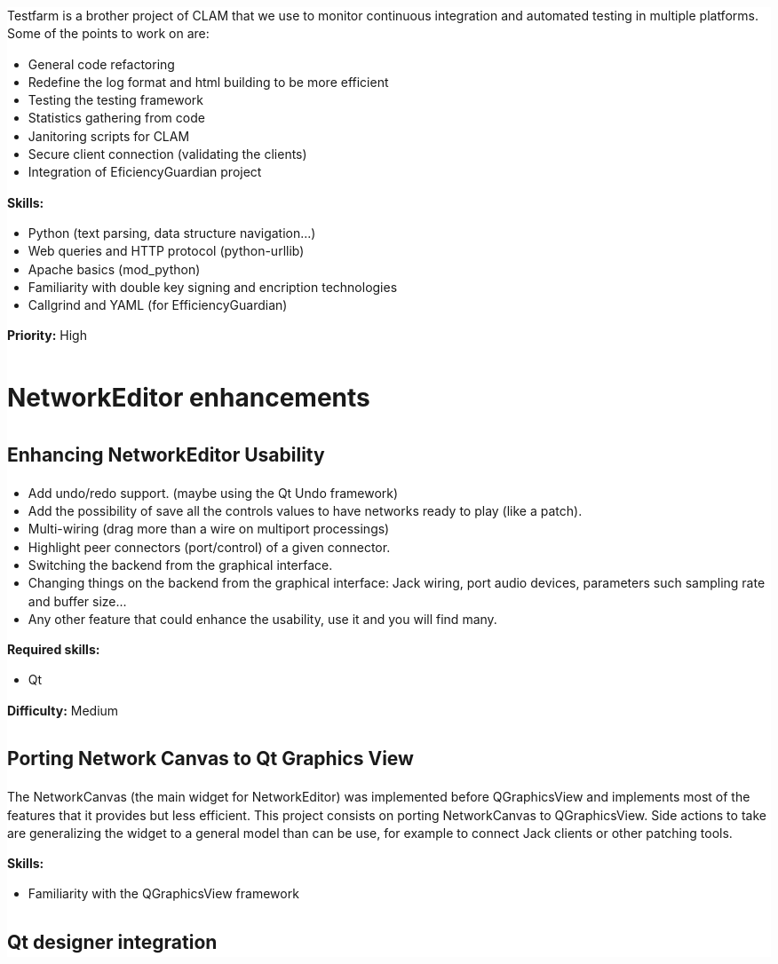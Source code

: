 Testfarm is a brother project of CLAM that we use to monitor continuous integration and automated testing in multiple platforms. Some of the points to work on are:

-   General code refactoring
-   Redefine the log format and html building to be more efficient
-   Testing the testing framework
-   Statistics gathering from code
-   Janitoring scripts for CLAM
-   Secure client connection (validating the clients)
-   Integration of EficiencyGuardian project

**Skills:**

-   Python (text parsing, data structure navigation...)
-   Web queries and HTTP protocol (python-urllib)
-   Apache basics (mod\_python)
-   Familiarity with double key signing and encription technologies
-   Callgrind and YAML (for EfficiencyGuardian)

**Priority:** High

NetworkEditor enhancements
==========================

Enhancing NetworkEditor Usability
---------------------------------

-   Add undo/redo support. (maybe using the Qt Undo framework)
-   Add the possibility of save all the controls values to have networks ready to play (like a patch).
-   Multi-wiring (drag more than a wire on multiport processings)
-   Highlight peer connectors (port/control) of a given connector.
-   Switching the backend from the graphical interface.
-   Changing things on the backend from the graphical interface: Jack wiring, port audio devices, parameters such sampling rate and buffer size...
-   Any other feature that could enhance the usability, use it and you will find many.

**Required skills:**

-   Qt

**Difficulty:** Medium

Porting Network Canvas to Qt Graphics View
------------------------------------------

The NetworkCanvas (the main widget for NetworkEditor) was implemented before QGraphicsView and implements most of the features that it provides but less efficient. This project consists on porting NetworkCanvas to QGraphicsView. Side actions to take are generalizing the widget to a general model than can be use, for example to connect Jack clients or other patching tools.

**Skills:**

-   Familiarity with the QGraphicsView framework

Qt designer integration
-----------------------
